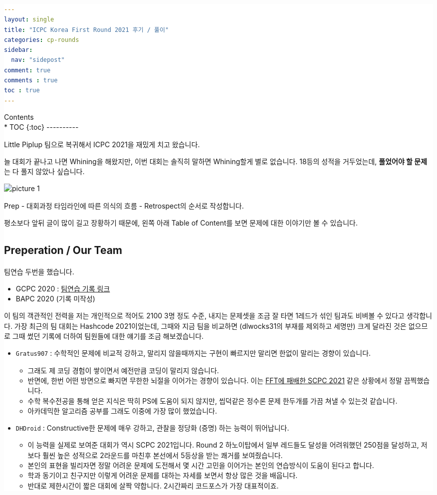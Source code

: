 ```yaml
---
layout: single
title: "ICPC Korea First Round 2021 후기 / 풀이"
categories: cp-rounds
sidebar:
  nav: "sidepost"
comment: true
comments : true
toc : true
---
```

<div id="toc">
Contents
</div>
* TOC
{:toc}
----------

Little Piplup 팀으로 복귀해서 ICPC 2021을 재밌게 치고 왔습니다. 

늘 대회가 끝나고 나면 Whining을 해왔지만, 이번 대회는 솔직히 말하면 Whining할게 별로 없습니다. 18등의 성적을 거두었는데, **풀었어야 할 문제** 는 다 풀지 않았나 싶습니다.

![picture 1](../../images/ffc1cbe195617fa7de716c8086404b340a6b3419bdc0e214ec7e660b077149b5.png)  

Prep - 대회과정 타임라인에 따른 의식의 흐름 - Retrospect의 순서로 작성합니다. 

평소보다 앞뒤 글이 많이 길고 장황하기 때문에, 왼쪽 아래 Table of Content를 보면 문제에 대한 이야기만 볼 수 있습니다. 

## Preperation / Our Team
팀연습 두번을 했습니다. 
- GCPC 2020 : [팀연습 기록 링크](/cp-rounds/team-practice-gcpc-2020/)
- BAPC 2020 (기록 미작성)

이 팀의 객관적인 전력을 저는 개인적으로 적어도 2100 3명 정도 수준, 내지는 문제셋을 조금 잘 타면 1레드가 섞인 팀과도 비벼볼 수 있다고 생각합니다. 가장 최근의 팀 대회는 Hashcode 2021이었는데, 그때와 지금 팀을 비교하면 (dlwocks31의 부재를 제외하고 세명만) 크게 달라진 것은 없으므로 그때 썼던 기록에 더하여 팀원들에 대한 얘기를 조금 해보겠습니다.

- `Gratus907` : 수학적인 문제에 비교적 강하고, 말리지 않을때까지는 구현이 빠르지만 말리면 한없이 말리는 경향이 있습니다.  
  - 그래도 제 코딩 경험이 쌓이면서 예전만큼 코딩이 말리지 않습니다. 
  - 반면에, 한번 어떤 방면으로 빠지면 무한한 뇌절을 이어가는 경향이 있습니다. 이는 [FFT에 패배한 SCPC 2021](/cp-rounds/SCPC-2021-Round2) 같은 상황에서 정말 끔찍했습니다.
  - 수학 복수전공을 통해 얻은 지식은 딱히 PS에 도움이 되지 않지만, 씹덕같은 정수론 문제 한두개를 가끔 쳐낼 수 있는것 같습니다. 
  - 아카데믹한 알고리즘 공부를 그래도 이중에 가장 많이 했었습니다.  

- `DHDroid` : Constructive한 문제에 매우 강하고, 관찰을 정당화 (증명) 하는 능력이 뛰어납니다. 
  - 이 능력을 실제로 보여준 대회가 역시 SCPC 2021입니다. Round 2 하노이탑에서 일부 레드들도 달성을 어려워했던 250점을 달성하고, 저보다 훨씬 높은 성적으로 2라운드를 마친후 본선에서 5등상을 받는 쾌거를 보여줬습니다. 
  - 본인의 표현을 빌리자면 정말 어려운 문제에 도전해서 몇 시간 고민을 이어가는 본인의 연습방식이 도움이 된다고 합니다. 
  - 학과 동기이고 친구지만 이렇게 어려운 문제를 대하는 자세를 보면서 항상 많은 것을 배웁니다. 
  - 반대로 제한시간이 짧은 대회에 살짝 약합니다. 2시간짜리 코드포스가 가장 대표적이죠.
